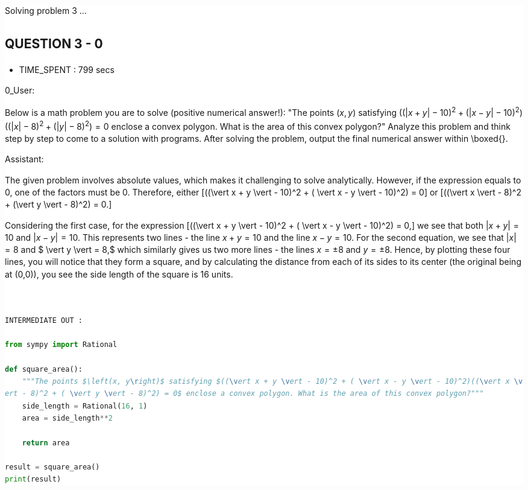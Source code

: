 Solving problem 3 ...



## QUESTION 3 - 0 
- TIME_SPENT : 799 secs

0_User:


Below is a math problem you are to solve (positive numerical answer!):
"The points $\left(x, y\right)$ satisfying $((\vert x + y \vert - 10)^2 + ( \vert x - y \vert - 10)^2)((\vert x \vert - 8)^2 + ( \vert y \vert - 8)^2) = 0$ enclose a convex polygon. What is the area of this convex polygon?"
Analyze this problem and think step by step to come to a solution with programs. After solving the problem, output the final numerical answer within \boxed{}.

Assistant:

 The given problem involves absolute values, which makes it challenging to solve analytically. However, if the expression equals to 0, one of the factors must be 0.  Therefore, either 
\[((\vert x + y \vert - 10)^2 + ( \vert x - y \vert - 10)^2) = 0\]
or
\[((\vert x \vert - 8)^2 + (\vert y \vert - 8)^2) = 0.\]

Considering the first case, for the expression 
\[((\vert x + y \vert - 10)^2 + ( \vert x - y \vert - 10)^2) = 0,\] we see that both $\vert x + y \vert = 10$ and $\vert x - y \vert = 10.$ 
This represents two lines - the line $x + y = 10$ and the line $x - y = 10.$ 
For the second equation, we see that $\vert x \vert = 8$ and $ \vert y \vert = 8,$ which similarly gives us two more lines - the lines $x = \pm 8$ and $y = \pm 8.$
Hence, by plotting these four lines, you will notice that they form a square, and by calculating the distance from each of its sides to its center (the original being at (0,0)), you see the side length of the square is 16 units.

```python


INTERMEDIATE OUT :

from sympy import Rational

def square_area():
    """The points $\left(x, y\right)$ satisfying $((\vert x + y \vert - 10)^2 + ( \vert x - y \vert - 10)^2)((\vert x \vert - 8)^2 + ( \vert y \vert - 8)^2) = 0$ enclose a convex polygon. What is the area of this convex polygon?"""
    side_length = Rational(16, 1)
    area = side_length**2

    return area

result = square_area()
print(result)
```
